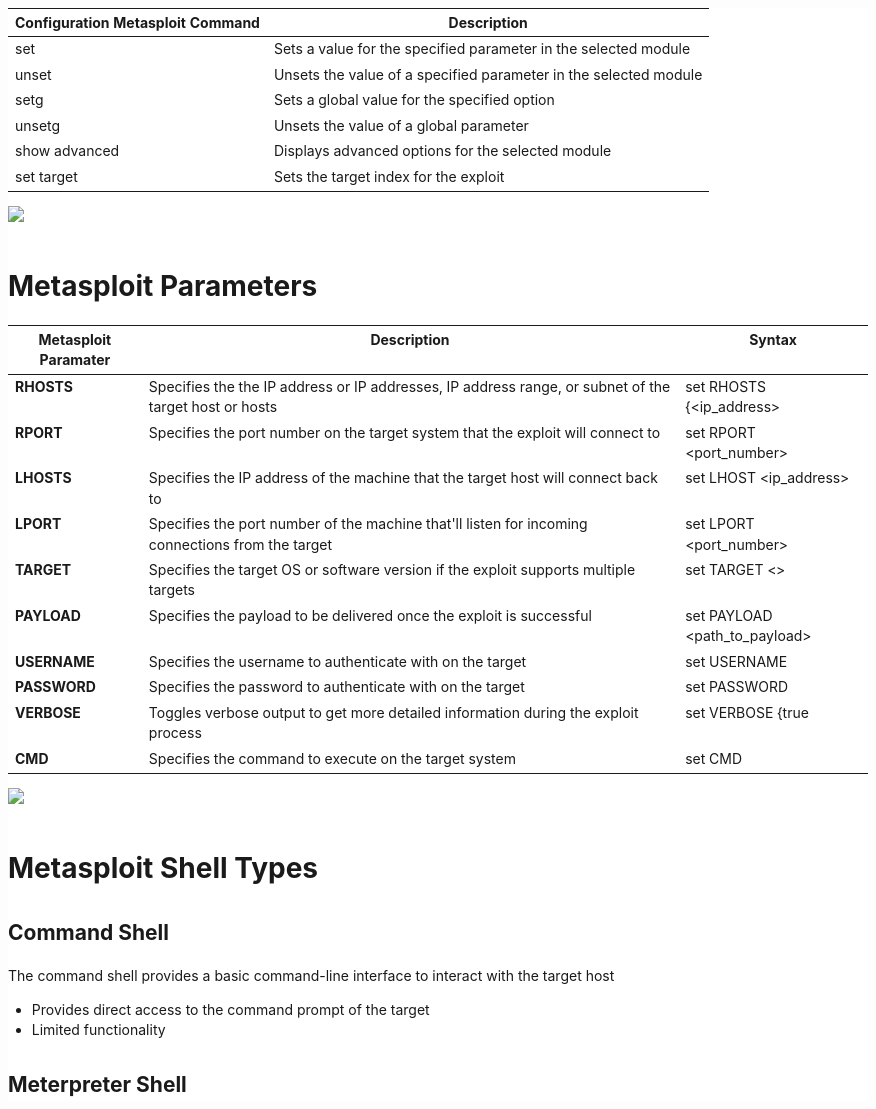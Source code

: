 | Configuration Metasploit Command | Description |
| --- | --- |
| set <parameter> <value> | Sets a value for the specified parameter in the selected module |
| unset <parameter> | Unsets the value of a specified parameter in the selected module |
| setg <parameter> <value> | Sets a global value for the specified option |
| unsetg <parameter> | Unsets the value of a global parameter |
| show advanced | Displays advanced options for the selected module |
| set target <index> | Sets the target index for the exploit |

![](https://github.com/JonmarCorpuz/SecondBrain/blob/main/Assets/Whitespace.png)

# Metasploit Parameters

| Metasploit Paramater  | Description | Syntax |
| --- | --- | --- |
| **RHOSTS** | Specifies the the IP address or IP addresses, IP address range, or subnet of the target host or hosts | set RHOSTS {<ip_address>|<ip_address_range>|<subnet>} |
| **RPORT**  | Specifies the port number on the target system that the exploit will connect to | set RPORT <port_number> |
| **LHOSTS** | Specifies the IP address of the machine that the target host will connect back to | set LHOST <ip_address> |
| **LPORT** | Specifies the port number of the machine that'll listen for incoming connections from the target | set LPORT <port_number> |
| **TARGET** | Specifies the target OS or software version if the exploit supports multiple targets | set TARGET <> |
| **PAYLOAD** | Specifies the payload to be delivered once the exploit is successful | set PAYLOAD <path_to_payload> |
| **USERNAME** | Specifies the username to authenticate with on the target | set USERNAME <username> |
| **PASSWORD** | Specifies the password to authenticate with on the target | set PASSWORD <password> |
| **VERBOSE** | Toggles verbose output to get more detailed information during the exploit process | set VERBOSE {true|false} |
| **CMD** | Specifies the command to execute on the target system | set CMD <command> |

![](https://github.com/JonmarCorpuz/SecondBrain/blob/main/Assets/Whitespace.png)

# Metasploit Shell Types

## Command Shell

The command shell provides a basic command-line interface to interact with the target host

* Provides direct access to the command prompt of the target
* Limited functionality

## Meterpreter Shell
